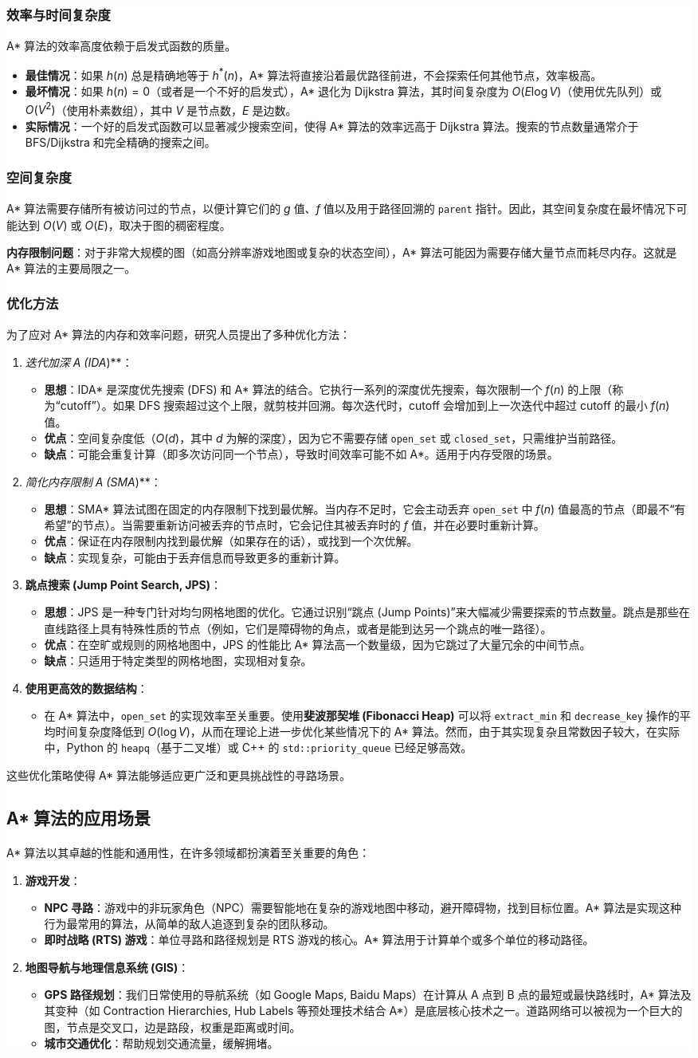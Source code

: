 ### 效率与时间复杂度

A* 算法的效率高度依赖于启发式函数的质量。
*   **最佳情况**：如果 $h(n)$ 总是精确地等于 $h^*(n)$，A* 算法将直接沿着最优路径前进，不会探索任何其他节点，效率极高。
*   **最坏情况**：如果 $h(n) = 0$（或者是一个不好的启发式），A* 退化为 Dijkstra 算法，其时间复杂度为 $O(E \log V)$（使用优先队列）或 $O(V^2)$（使用朴素数组），其中 $V$ 是节点数，$E$ 是边数。
*   **实际情况**：一个好的启发式函数可以显著减少搜索空间，使得 A* 算法的效率远高于 Dijkstra 算法。搜索的节点数量通常介于 BFS/Dijkstra 和完全精确的搜索之间。

### 空间复杂度

A* 算法需要存储所有被访问过的节点，以便计算它们的 $g$ 值、$f$ 值以及用于路径回溯的 `parent` 指针。因此，其空间复杂度在最坏情况下可能达到 $O(V)$ 或 $O(E)$，取决于图的稠密程度。

**内存限制问题**：对于非常大规模的图（如高分辨率游戏地图或复杂的状态空间），A* 算法可能因为需要存储大量节点而耗尽内存。这就是 A* 算法的主要局限之一。

### 优化方法

为了应对 A* 算法的内存和效率问题，研究人员提出了多种优化方法：

1.  **迭代加深 A* (IDA*)**：
    *   **思想**：IDA* 是深度优先搜索 (DFS) 和 A* 算法的结合。它执行一系列的深度优先搜索，每次限制一个 $f(n)$ 的上限（称为“cutoff”）。如果 DFS 搜索超过这个上限，就剪枝并回溯。每次迭代时，cutoff 会增加到上一次迭代中超过 cutoff 的最小 $f(n)$ 值。
    *   **优点**：空间复杂度低（$O(d)$，其中 $d$ 为解的深度），因为它不需要存储 `open_set` 或 `closed_set`，只需维护当前路径。
    *   **缺点**：可能会重复计算（即多次访问同一个节点），导致时间效率可能不如 A*。适用于内存受限的场景。

2.  **简化内存限制 A* (SMA*)**：
    *   **思想**：SMA* 算法试图在固定的内存限制下找到最优解。当内存不足时，它会主动丢弃 `open_set` 中 $f(n)$ 值最高的节点（即最不“有希望”的节点）。当需要重新访问被丢弃的节点时，它会记住其被丢弃时的 $f$ 值，并在必要时重新计算。
    *   **优点**：保证在内存限制内找到最优解（如果存在的话），或找到一个次优解。
    *   **缺点**：实现复杂，可能由于丢弃信息而导致更多的重新计算。

3.  **跳点搜索 (Jump Point Search, JPS)**：
    *   **思想**：JPS 是一种专门针对均匀网格地图的优化。它通过识别“跳点 (Jump Points)”来大幅减少需要探索的节点数量。跳点是那些在直线路径上具有特殊性质的节点（例如，它们是障碍物的角点，或者是能到达另一个跳点的唯一路径）。
    *   **优点**：在空旷或规则的网格地图中，JPS 的性能比 A* 算法高一个数量级，因为它跳过了大量冗余的中间节点。
    *   **缺点**：只适用于特定类型的网格地图，实现相对复杂。

4.  **使用更高效的数据结构**：
    *   在 A* 算法中，`open_set` 的实现效率至关重要。使用**斐波那契堆 (Fibonacci Heap)** 可以将 `extract_min` 和 `decrease_key` 操作的平均时间复杂度降低到 $O(\log V)$，从而在理论上进一步优化某些情况下的 A* 算法。然而，由于其实现复杂且常数因子较大，在实际中，Python 的 `heapq`（基于二叉堆）或 C++ 的 `std::priority_queue` 已经足够高效。

这些优化策略使得 A* 算法能够适应更广泛和更具挑战性的寻路场景。

## A* 算法的应用场景

A* 算法以其卓越的性能和通用性，在许多领域都扮演着至关重要的角色：

1.  **游戏开发**：
    *   **NPC 寻路**：游戏中的非玩家角色（NPC）需要智能地在复杂的游戏地图中移动，避开障碍物，找到目标位置。A* 算法是实现这种行为最常用的算法，从简单的敌人追逐到复杂的团队移动。
    *   **即时战略 (RTS) 游戏**：单位寻路和路径规划是 RTS 游戏的核心。A* 算法用于计算单个或多个单位的移动路径。

2.  **地图导航与地理信息系统 (GIS)**：
    *   **GPS 路径规划**：我们日常使用的导航系统（如 Google Maps, Baidu Maps）在计算从 A 点到 B 点的最短或最快路线时，A* 算法及其变种（如 Contraction Hierarchies, Hub Labels 等预处理技术结合 A*）是底层核心技术之一。道路网络可以被视为一个巨大的图，节点是交叉口，边是路段，权重是距离或时间。
    *   **城市交通优化**：帮助规划交通流量，缓解拥堵。
